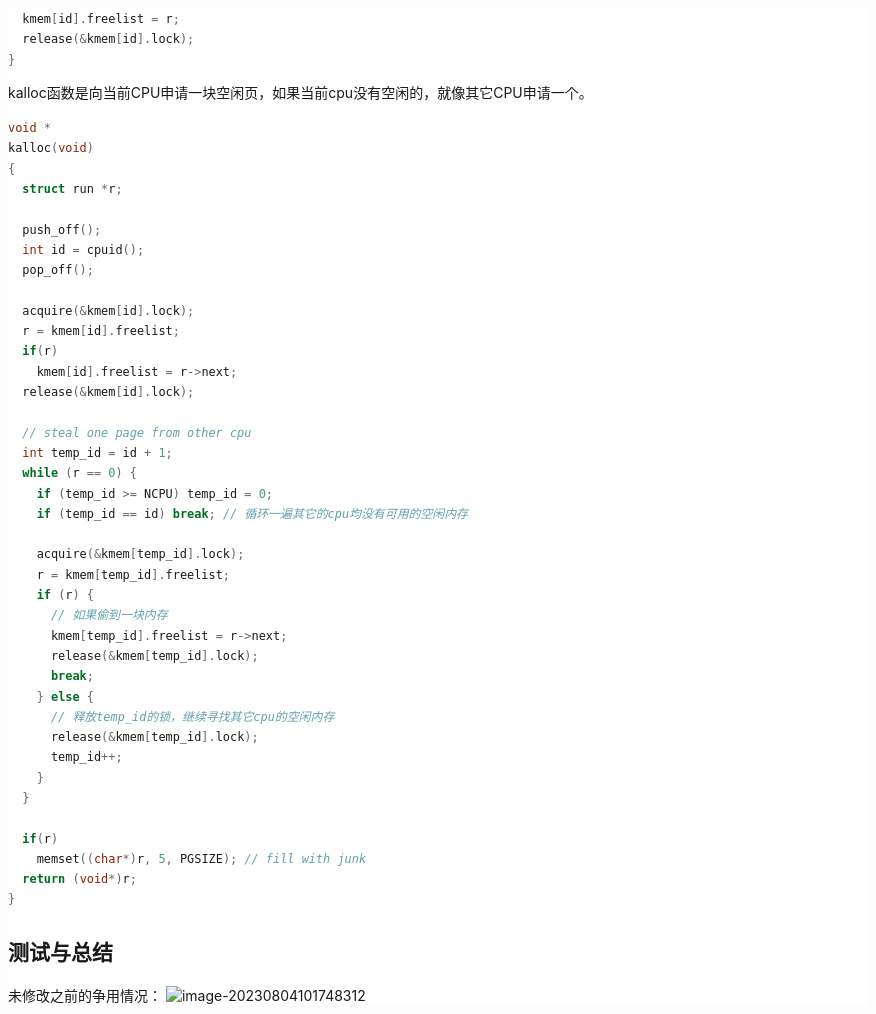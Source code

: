 ```c++
  kmem[id].freelist = r;
  release(&kmem[id].lock);
}
```

kalloc函数是向当前CPU申请一块空闲页，如果当前cpu没有空闲的，就像其它CPU申请一个。

```c++
void *
kalloc(void)
{
  struct run *r;

  push_off();
  int id = cpuid();
  pop_off();

  acquire(&kmem[id].lock);
  r = kmem[id].freelist;
  if(r)
    kmem[id].freelist = r->next;
  release(&kmem[id].lock);

  // steal one page from other cpu
  int temp_id = id + 1;
  while (r == 0) {
    if (temp_id >= NCPU) temp_id = 0;
    if (temp_id == id) break; // 循环一遍其它的cpu均没有可用的空闲内存

    acquire(&kmem[temp_id].lock);
    r = kmem[temp_id].freelist;
    if (r) {
      // 如果偷到一块内存
      kmem[temp_id].freelist = r->next;
      release(&kmem[temp_id].lock);
      break;
    } else {
      // 释放temp_id的锁，继续寻找其它cpu的空闲内存
      release(&kmem[temp_id].lock);
      temp_id++;
    }
  }

  if(r)
    memset((char*)r, 5, PGSIZE); // fill with junk
  return (void*)r;
}
```

## 测试与总结

未修改之前的争用情况：
![image-20230804101748312](D:\RegularFile\CSLearning\mit-6.S081\labs\pic\lab8-2.png)
